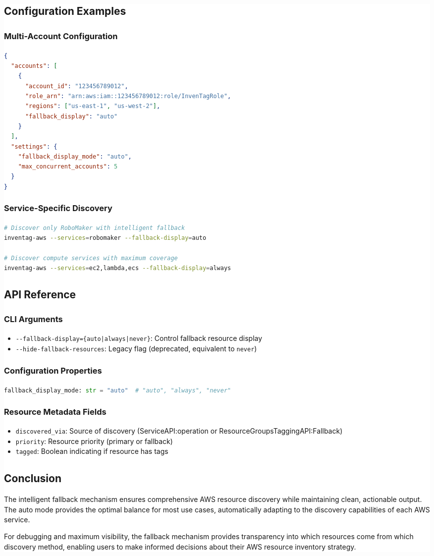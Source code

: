 ## Configuration Examples

### Multi-Account Configuration
```json
{
  "accounts": [
    {
      "account_id": "123456789012",
      "role_arn": "arn:aws:iam::123456789012:role/InvenTagRole",
      "regions": ["us-east-1", "us-west-2"],
      "fallback_display": "auto"
    }
  ],
  "settings": {
    "fallback_display_mode": "auto",
    "max_concurrent_accounts": 5
  }
}
```

### Service-Specific Discovery
```bash
# Discover only RoboMaker with intelligent fallback
inventag-aws --services=robomaker --fallback-display=auto

# Discover compute services with maximum coverage
inventag-aws --services=ec2,lambda,ecs --fallback-display=always
```

## API Reference

### CLI Arguments
- `--fallback-display={auto|always|never}`: Control fallback resource display
- `--hide-fallback-resources`: Legacy flag (deprecated, equivalent to `never`)

### Configuration Properties
```python
fallback_display_mode: str = "auto"  # "auto", "always", "never"
```

### Resource Metadata Fields
- `discovered_via`: Source of discovery (ServiceAPI:operation or ResourceGroupsTaggingAPI:Fallback)
- `priority`: Resource priority (primary or fallback)
- `tagged`: Boolean indicating if resource has tags

## Conclusion

The intelligent fallback mechanism ensures comprehensive AWS resource discovery while maintaining clean, actionable output. The auto mode provides the optimal balance for most use cases, automatically adapting to the discovery capabilities of each AWS service.

For debugging and maximum visibility, the fallback mechanism provides transparency into which resources come from which discovery method, enabling users to make informed decisions about their AWS resource inventory strategy.